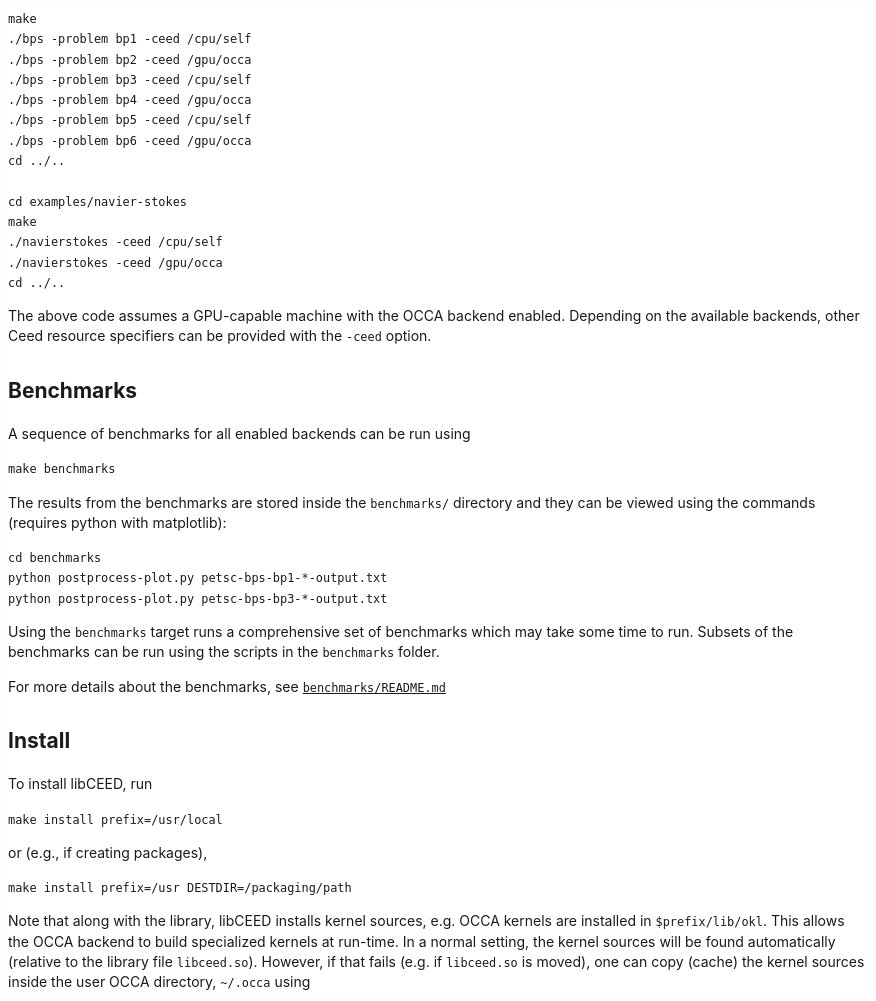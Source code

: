 ```console
make
./bps -problem bp1 -ceed /cpu/self
./bps -problem bp2 -ceed /gpu/occa
./bps -problem bp3 -ceed /cpu/self
./bps -problem bp4 -ceed /gpu/occa
./bps -problem bp5 -ceed /cpu/self
./bps -problem bp6 -ceed /gpu/occa
cd ../..

cd examples/navier-stokes
make
./navierstokes -ceed /cpu/self
./navierstokes -ceed /gpu/occa
cd ../..
```

The above code assumes a GPU-capable machine with the OCCA backend 
enabled. Depending on the available backends, other Ceed resource specifiers can
be provided with the `-ceed` option.

## Benchmarks

A sequence of benchmarks for all enabled backends can be run using

```console
make benchmarks
```

The results from the benchmarks are stored inside the `benchmarks/` directory
and they can be viewed using the commands (requires python with matplotlib):

```console
cd benchmarks
python postprocess-plot.py petsc-bps-bp1-*-output.txt
python postprocess-plot.py petsc-bps-bp3-*-output.txt
```

Using the `benchmarks` target runs a comprehensive set of benchmarks which may
take some time to run. Subsets of the benchmarks can be run using the scripts in the `benchmarks` folder.

For more details about the benchmarks, see
[`benchmarks/README.md`](benchmarks/README.md)


## Install

To install libCEED, run

    make install prefix=/usr/local

or (e.g., if creating packages),

    make install prefix=/usr DESTDIR=/packaging/path

Note that along with the library, libCEED installs kernel sources, e.g. OCCA
kernels are installed in `$prefix/lib/okl`. This allows the OCCA backend to
build specialized kernels at run-time. In a normal setting, the kernel sources
will be found automatically (relative to the library file `libceed.so`).
However, if that fails (e.g. if `libceed.so` is moved), one can copy (cache) the
kernel sources inside the user OCCA directory, `~/.occa` using
